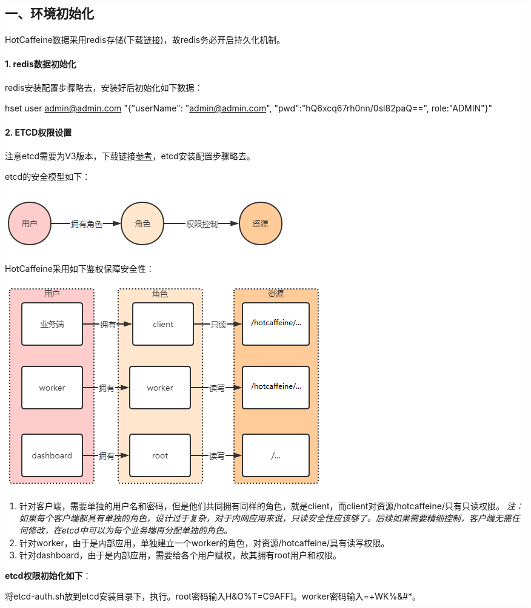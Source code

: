 ## 一、环境初始化

HotCaffeine数据采用redis存储(下载[链接](https://download.redis.io/releases/))，故redis务必开启持久化机制。

#### 1. redis数据初始化

redis安装配置步骤略去，安装好后初始化如下数据：

hset user admin@admin.com "{\"userName\": \"admin@admin.com\", \"pwd\":\"hQ6xcq67rh0nn/0sl82paQ==\", role:\"ADMIN\"}"

#### 2. ETCD权限设置

注意etcd需要为V3版本，下载链接[参考](https://github.com/etcd-io/etcd/releases/tag/v3.4.14)，etcd安装配置步骤略去。

etcd的安全模型如下：

![](img/etcd-safe.png)

HotCaffeine采用如下鉴权保障安全性：

![](img/etcd-auth.png)

1. 针对客户端，需要单独的用户名和密码，但是他们共同拥有同样的角色，就是client，而client对资源/hotcaffeine/只有只读权限。
   *注：如果每个客户端都具有单独的角色，设计过于复杂，对于内网应用来说，只读安全性应该够了。后续如果需要精细控制，客户端无需任何修改，在etcd中可以为每个业务端再分配单独的角色。*
2. 针对worker，由于是内部应用，单独建立一个worker的角色，对资源/hotcaffeine/具有读写权限。
3. 针对dashboard，由于是内部应用，需要给各个用户赋权，故其拥有root用户和权限。

**etcd权限初始化如下**：

将etcd-auth.sh放到etcd安装目录下，执行。root密码输入H&O%T=C9AFF]。worker密码输入=+WK%&#*。
